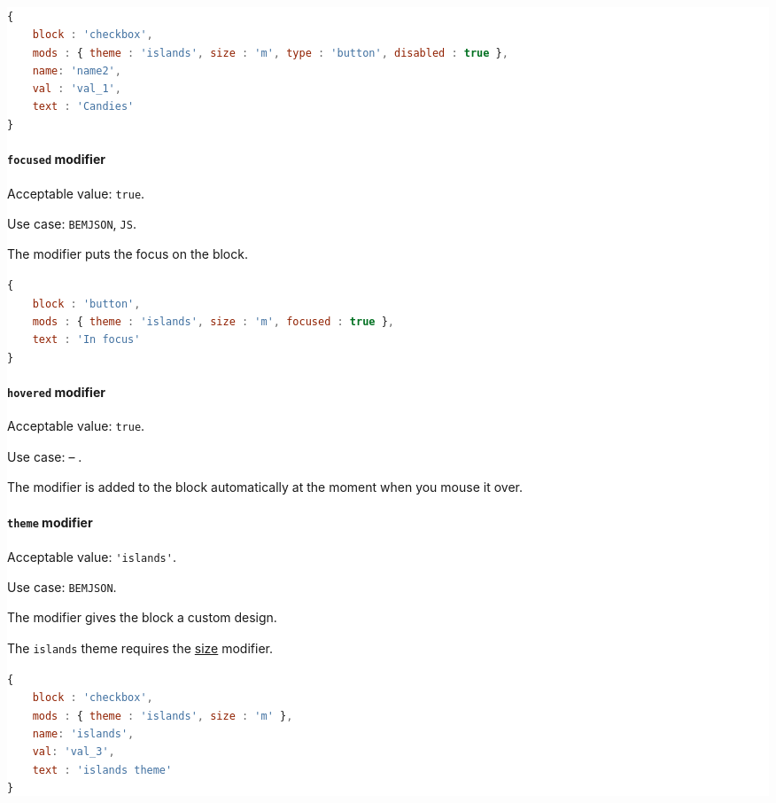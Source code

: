 ```js
{
    block : 'checkbox',
    mods : { theme : 'islands', size : 'm', type : 'button', disabled : true },
    name: 'name2',
    val : 'val_1',
    text : 'Candies'
}
```

<a name="checkboxfocused"></a>

#### `focused` modifier

Acceptable value: `true`.

Use case: `BEMJSON`, `JS`.

The modifier puts the focus on the block.

```javascript
{
    block : 'button',
    mods : { theme : 'islands', size : 'm', focused : true },
    text : 'In focus'
}
```

<a name="hovered"></a>

#### `hovered` modifier

Acceptable value: `true`.

Use case: – .

The modifier is added to the block automatically at the moment when you mouse it over.

<a name="checkboxtheme"></a>

#### `theme` modifier

Acceptable value: `'islands'`.

Use case: `BEMJSON`.

The modifier gives the block a custom design.

The `islands` theme requires the <a href="#checkboxsize">size</a> modifier.

```js
{
    block : 'checkbox',
    mods : { theme : 'islands', size : 'm' },
    name: 'islands',
    val: 'val_3',
    text : 'islands theme'
}
```
